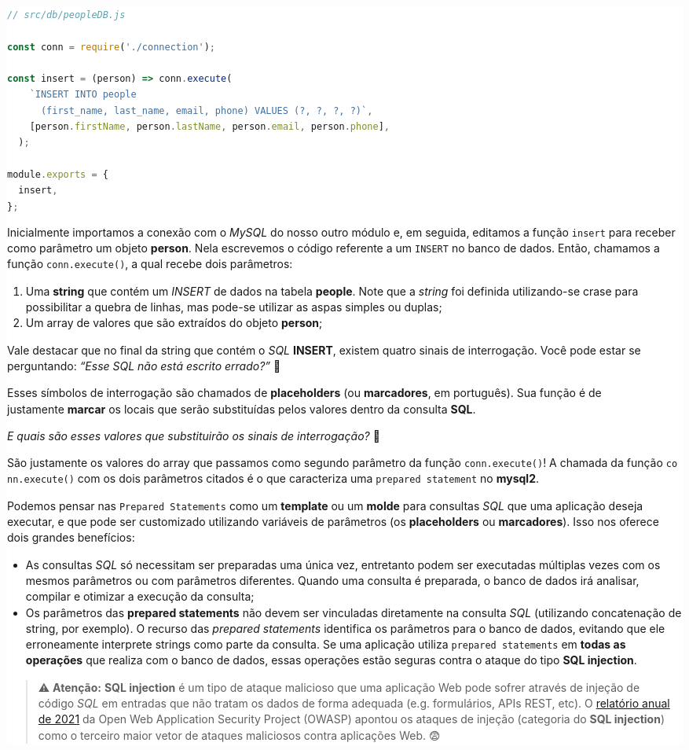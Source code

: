 
```js
// src/db/peopleDB.js

const conn = require('./connection');

const insert = (person) => conn.execute(
    `INSERT INTO people 
      (first_name, last_name, email, phone) VALUES (?, ?, ?, ?)`,
    [person.firstName, person.lastName, person.email, person.phone],
  );

module.exports = {
  insert,
};
```

Inicialmente importamos a conexão com o _MySQL_ do nosso outro módulo e, em seguida, editamos a função `insert` para receber como parâmetro um objeto **person**. Nela escrevemos o código referente a um `INSERT` no banco de dados. Então, chamamos a função `conn.execute()`, a qual recebe dois parâmetros:

1.  Uma **string** que contém um _INSERT_ de dados na tabela **people**. Note que a _string_ foi definida utilizando-se crase para possibilitar a quebra de linhas, mas pode-se utilizar as aspas simples ou duplas;
2.  Um array de valores que são extraídos do objeto **person**;

Vale destacar que no final da string que contém o _SQL_ **INSERT**, existem quatro sinais de interrogação. Você pode estar se perguntando: _“Esse SQL não está escrito errado?”_ 🤔

Esses símbolos de interrogação são chamados de **placeholders** (ou **marcadores**, em português). Sua função é de justamente **marcar** os locais que serão substituídas pelos valores dentro da consulta **SQL**.

_E quais são esses valores que substituirão os sinais de interrogação?_ 🤔

São justamente os valores do array que passamos como segundo parâmetro da função `conn.execute()`! A chamada da função `conn.execute()` com os dois parâmetros citados é o que caracteriza uma `prepared statement` no **mysql2**.

Podemos pensar nas `Prepared Statements` como um **template** ou um **molde** para consultas _SQL_ que uma aplicação deseja executar, e que pode ser customizado utilizando variáveis de parâmetros (os **placeholders** ou **marcadores**). Isso nos oferece dois grandes benefícios:

-   As consultas _SQL_ só necessitam ser preparadas uma única vez, entretanto podem ser executadas múltiplas vezes com os mesmos parâmetros ou com parâmetros diferentes. Quando uma consulta é preparada, o banco de dados irá analisar, compilar e otimizar a execução da consulta;
-   Os parâmetros das **prepared statements** não devem ser vinculadas diretamente na consulta _SQL_ (utilizando concatenação de string, por exemplo). O recurso das _prepared statements_ identifica os parâmetros para o banco de dados, evitando que ele erroneamente interprete strings como parte da consulta. Se uma aplicação utiliza `prepared statements` em **todas as operações** que realiza com o banco de dados, essas operações estão seguras contra o ataque do tipo **SQL injection**.

> ⚠️ **Atenção:** **SQL injection** é um tipo de ataque malicioso que uma aplicação Web pode sofrer através de injeção de código _SQL_ em entradas que não tratam os dados de forma adequada (e.g. formulários, APIs REST, etc). O [relatório anual de 2021](https://owasp.org/www-project-top-ten/) da Open Web Application Security Project (OWASP) apontou os ataques de injeção (categoria do **SQL injection**) como o terceiro maior vetor de ataques maliciosos contra aplicações Web. 😨
